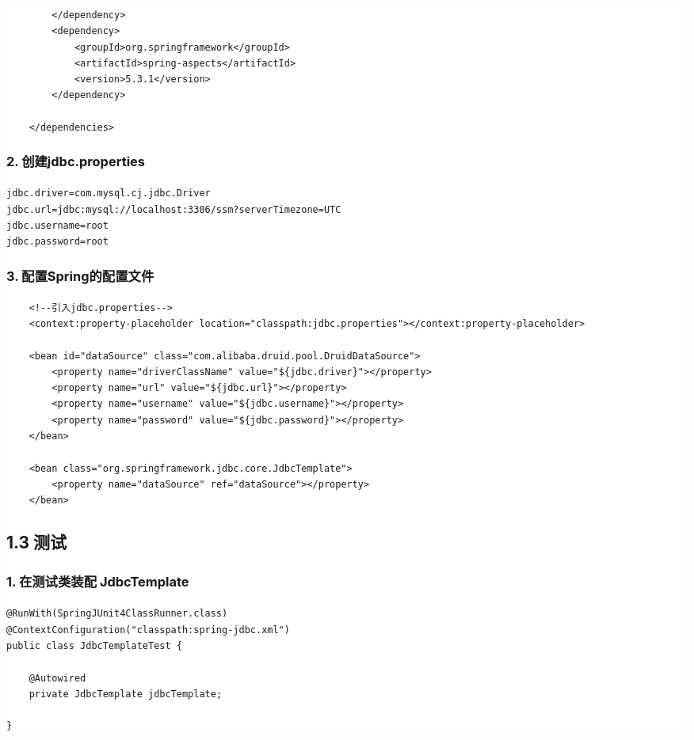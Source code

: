 ```
        </dependency>
        <dependency>
            <groupId>org.springframework</groupId>
            <artifactId>spring-aspects</artifactId>
            <version>5.3.1</version>
        </dependency>

    </dependencies>
```

### 2. 创建jdbc.properties

```
jdbc.driver=com.mysql.cj.jdbc.Driver
jdbc.url=jdbc:mysql://localhost:3306/ssm?serverTimezone=UTC
jdbc.username=root
jdbc.password=root
```

### 3. 配置Spring的配置文件

```
    <!--引入jdbc.properties-->
    <context:property-placeholder location="classpath:jdbc.properties"></context:property-placeholder>

    <bean id="dataSource" class="com.alibaba.druid.pool.DruidDataSource">
        <property name="driverClassName" value="${jdbc.driver}"></property>
        <property name="url" value="${jdbc.url}"></property>
        <property name="username" value="${jdbc.username}"></property>
        <property name="password" value="${jdbc.password}"></property>
    </bean>

    <bean class="org.springframework.jdbc.core.JdbcTemplate">
        <property name="dataSource" ref="dataSource"></property>
    </bean>
```

## 1.3 测试

### 1. 在测试类装配 JdbcTemplate

```
@RunWith(SpringJUnit4ClassRunner.class)
@ContextConfiguration("classpath:spring-jdbc.xml")
public class JdbcTemplateTest {

    @Autowired
    private JdbcTemplate jdbcTemplate;

}
```
